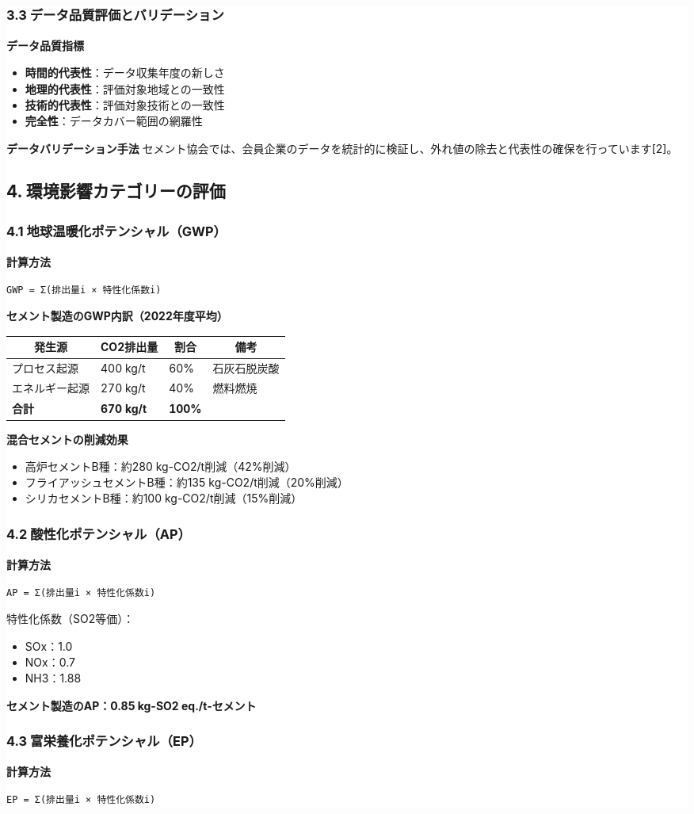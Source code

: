 ### 3.3 データ品質評価とバリデーション

**データ品質指標**
- **時間的代表性**：データ収集年度の新しさ
- **地理的代表性**：評価対象地域との一致性
- **技術的代表性**：評価対象技術との一致性
- **完全性**：データカバー範囲の網羅性

**データバリデーション手法**
セメント協会では、会員企業のデータを統計的に検証し、外れ値の除去と代表性の確保を行っています[2]。

## 4. 環境影響カテゴリーの評価

### 4.1 地球温暖化ポテンシャル（GWP）

**計算方法**
```
GWP = Σ(排出量i × 特性化係数i)
```

**セメント製造のGWP内訳（2022年度平均）**

| 発生源 | CO2排出量 | 割合 | 備考 |
|--------|-----------|------|------|
| プロセス起源 | 400 kg/t | 60% | 石灰石脱炭酸 |
| エネルギー起源 | 270 kg/t | 40% | 燃料燃焼 |
| **合計** | **670 kg/t** | **100%** | |

**混合セメントの削減効果**
- 高炉セメントB種：約280 kg-CO2/t削減（42%削減）
- フライアッシュセメントB種：約135 kg-CO2/t削減（20%削減）
- シリカセメントB種：約100 kg-CO2/t削減（15%削減）

### 4.2 酸性化ポテンシャル（AP）

**計算方法**
```
AP = Σ(排出量i × 特性化係数i)
```

特性化係数（SO2等価）：
- SOx：1.0
- NOx：0.7
- NH3：1.88

**セメント製造のAP：0.85 kg-SO2 eq./t-セメント**

### 4.3 富栄養化ポテンシャル（EP）

**計算方法**
```
EP = Σ(排出量i × 特性化係数i)
```
